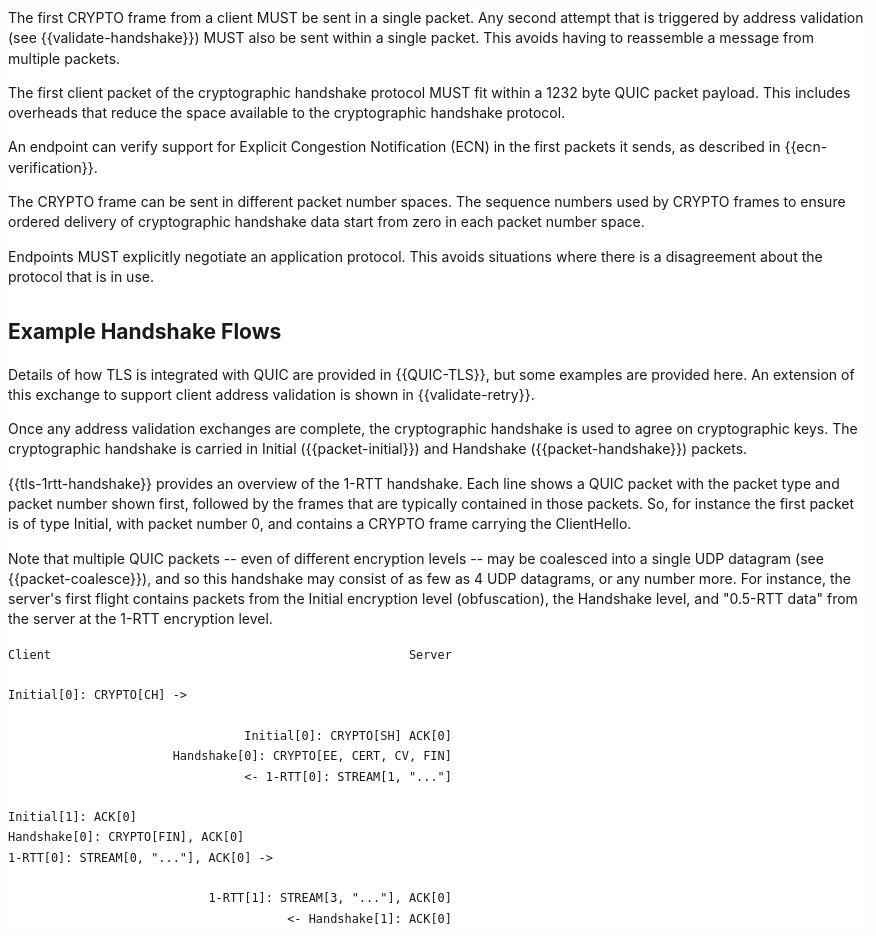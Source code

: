 The first CRYPTO frame from a client MUST be sent in a single packet. Any
second attempt that is triggered by address validation (see
{{validate-handshake}}) MUST also be sent within a single packet. This avoids
having to reassemble a message from multiple packets.

The first client packet of the cryptographic handshake protocol MUST fit within
a 1232 byte QUIC packet payload. This includes overheads that reduce the space
available to the cryptographic handshake protocol.

An endpoint can verify support for Explicit Congestion Notification (ECN) in the
first packets it sends, as described in {{ecn-verification}}.

The CRYPTO frame can be sent in different packet number spaces. The sequence
numbers used by CRYPTO frames to ensure ordered delivery of cryptographic
handshake data start from zero in each packet number space.

Endpoints MUST explicitly negotiate an application protocol. This avoids
situations where there is a disagreement about the protocol that is in use.

## Example Handshake Flows

Details of how TLS is integrated with QUIC are provided in {{QUIC-TLS}}, but
some examples are provided here. An extension of this exchange to support
client address validation is shown in {{validate-retry}}.

Once any address validation exchanges are complete, the
cryptographic handshake is used to agree on cryptographic keys. The
cryptographic handshake is carried in Initial ({{packet-initial}}) and Handshake
({{packet-handshake}}) packets.

{{tls-1rtt-handshake}} provides an overview of the 1-RTT handshake. Each line
shows a QUIC packet with the packet type and packet number shown first, followed
by the frames that are typically contained in those packets. So, for instance
the first packet is of type Initial, with packet number 0, and contains a CRYPTO
frame carrying the ClientHello.

Note that multiple QUIC packets -- even of different encryption levels -- may be
coalesced into a single UDP datagram (see {{packet-coalesce}}), and so this
handshake may consist of as few as 4 UDP datagrams, or any number more. For
instance, the server's first flight contains packets from the Initial encryption
level (obfuscation), the Handshake level, and "0.5-RTT data" from the server at
the 1-RTT encryption level.

```
Client                                                  Server

Initial[0]: CRYPTO[CH] ->

                                 Initial[0]: CRYPTO[SH] ACK[0]
                       Handshake[0]: CRYPTO[EE, CERT, CV, FIN]
                                 <- 1-RTT[0]: STREAM[1, "..."]

Initial[1]: ACK[0]
Handshake[0]: CRYPTO[FIN], ACK[0]
1-RTT[0]: STREAM[0, "..."], ACK[0] ->

                            1-RTT[1]: STREAM[3, "..."], ACK[0]
                                       <- Handshake[1]: ACK[0]
```
